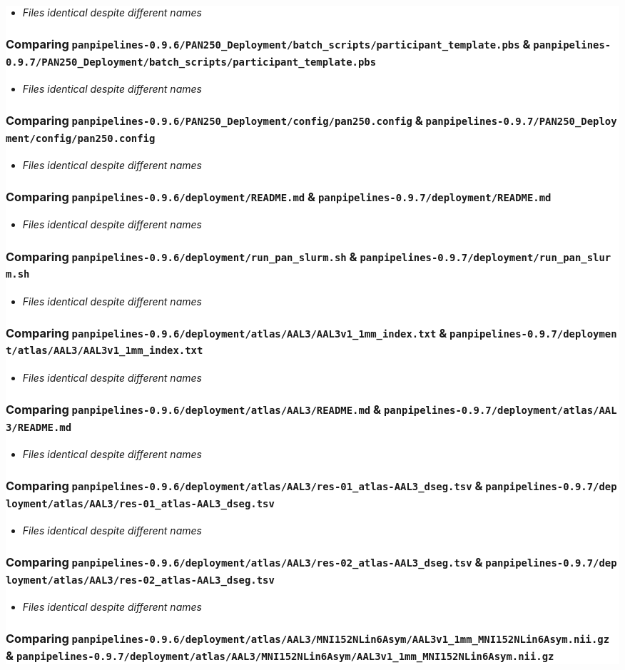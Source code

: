  * *Files identical despite different names*

### Comparing `panpipelines-0.9.6/PAN250_Deployment/batch_scripts/participant_template.pbs` & `panpipelines-0.9.7/PAN250_Deployment/batch_scripts/participant_template.pbs`

 * *Files identical despite different names*

### Comparing `panpipelines-0.9.6/PAN250_Deployment/config/pan250.config` & `panpipelines-0.9.7/PAN250_Deployment/config/pan250.config`

 * *Files identical despite different names*

### Comparing `panpipelines-0.9.6/deployment/README.md` & `panpipelines-0.9.7/deployment/README.md`

 * *Files identical despite different names*

### Comparing `panpipelines-0.9.6/deployment/run_pan_slurm.sh` & `panpipelines-0.9.7/deployment/run_pan_slurm.sh`

 * *Files identical despite different names*

### Comparing `panpipelines-0.9.6/deployment/atlas/AAL3/AAL3v1_1mm_index.txt` & `panpipelines-0.9.7/deployment/atlas/AAL3/AAL3v1_1mm_index.txt`

 * *Files identical despite different names*

### Comparing `panpipelines-0.9.6/deployment/atlas/AAL3/README.md` & `panpipelines-0.9.7/deployment/atlas/AAL3/README.md`

 * *Files identical despite different names*

### Comparing `panpipelines-0.9.6/deployment/atlas/AAL3/res-01_atlas-AAL3_dseg.tsv` & `panpipelines-0.9.7/deployment/atlas/AAL3/res-01_atlas-AAL3_dseg.tsv`

 * *Files identical despite different names*

### Comparing `panpipelines-0.9.6/deployment/atlas/AAL3/res-02_atlas-AAL3_dseg.tsv` & `panpipelines-0.9.7/deployment/atlas/AAL3/res-02_atlas-AAL3_dseg.tsv`

 * *Files identical despite different names*

### Comparing `panpipelines-0.9.6/deployment/atlas/AAL3/MNI152NLin6Asym/AAL3v1_1mm_MNI152NLin6Asym.nii.gz` & `panpipelines-0.9.7/deployment/atlas/AAL3/MNI152NLin6Asym/AAL3v1_1mm_MNI152NLin6Asym.nii.gz`
